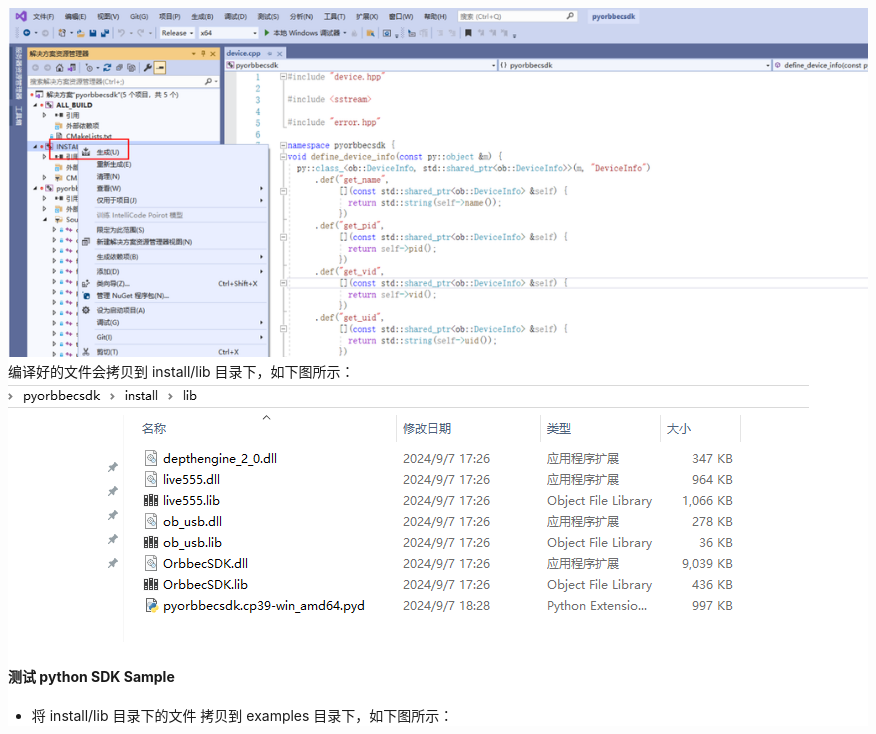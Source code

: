   ![image9.png](images/image9.png)
  编译好的文件会拷贝到 install/lib 目录下，如下图所示：
  ![image10.png](images/image10.png)

#### 测试 python SDK Sample

- 将 install/lib 目录下的文件 拷贝到 examples 目录下，如下图所示：
